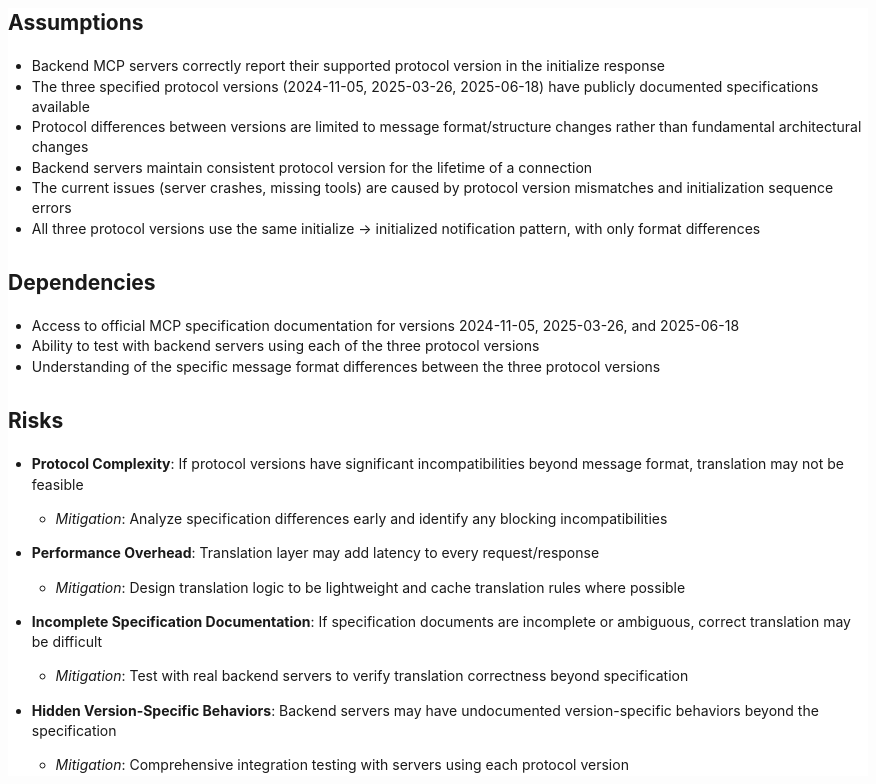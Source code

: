 ## Assumptions

- Backend MCP servers correctly report their supported protocol version in the initialize response
- The three specified protocol versions (2024-11-05, 2025-03-26, 2025-06-18) have publicly documented specifications available
- Protocol differences between versions are limited to message format/structure changes rather than fundamental architectural changes
- Backend servers maintain consistent protocol version for the lifetime of a connection
- The current issues (server crashes, missing tools) are caused by protocol version mismatches and initialization sequence errors
- All three protocol versions use the same initialize → initialized notification pattern, with only format differences

## Dependencies

- Access to official MCP specification documentation for versions 2024-11-05, 2025-03-26, and 2025-06-18
- Ability to test with backend servers using each of the three protocol versions
- Understanding of the specific message format differences between the three protocol versions

## Risks

- **Protocol Complexity**: If protocol versions have significant incompatibilities beyond message format, translation may not be feasible
  - *Mitigation*: Analyze specification differences early and identify any blocking incompatibilities

- **Performance Overhead**: Translation layer may add latency to every request/response
  - *Mitigation*: Design translation logic to be lightweight and cache translation rules where possible

- **Incomplete Specification Documentation**: If specification documents are incomplete or ambiguous, correct translation may be difficult
  - *Mitigation*: Test with real backend servers to verify translation correctness beyond specification

- **Hidden Version-Specific Behaviors**: Backend servers may have undocumented version-specific behaviors beyond the specification
  - *Mitigation*: Comprehensive integration testing with servers using each protocol version
